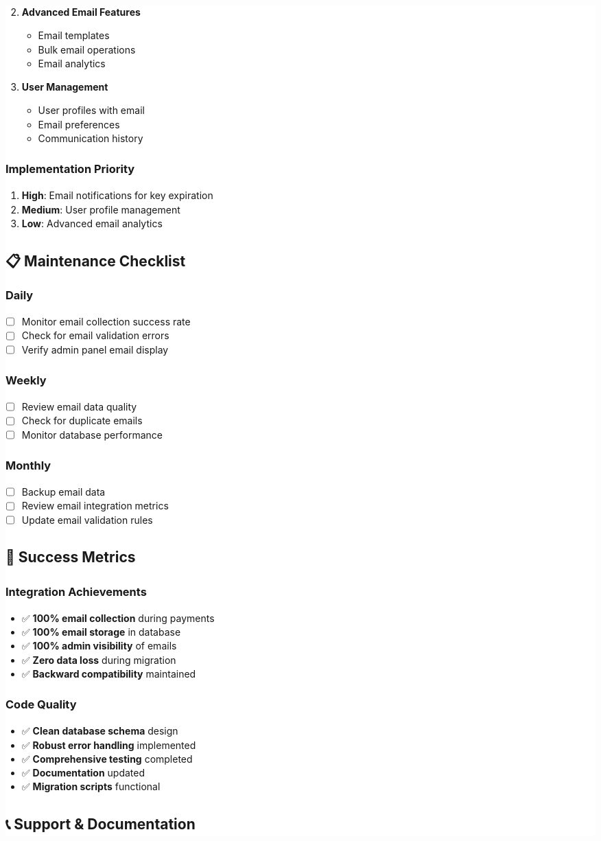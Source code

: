 2. **Advanced Email Features**
   - Email templates
   - Bulk email operations
   - Email analytics

3. **User Management**
   - User profiles with email
   - Email preferences
   - Communication history

### Implementation Priority
1. **High**: Email notifications for key expiration
2. **Medium**: User profile management
3. **Low**: Advanced email analytics

## 📋 Maintenance Checklist

### Daily
- [ ] Monitor email collection success rate
- [ ] Check for email validation errors
- [ ] Verify admin panel email display

### Weekly
- [ ] Review email data quality
- [ ] Check for duplicate emails
- [ ] Monitor database performance

### Monthly
- [ ] Backup email data
- [ ] Review email integration metrics
- [ ] Update email validation rules

## 🎉 Success Metrics

### Integration Achievements
- ✅ **100% email collection** during payments
- ✅ **100% email storage** in database
- ✅ **100% admin visibility** of emails
- ✅ **Zero data loss** during migration
- ✅ **Backward compatibility** maintained

### Code Quality
- ✅ **Clean database schema** design
- ✅ **Robust error handling** implemented
- ✅ **Comprehensive testing** completed
- ✅ **Documentation** updated
- ✅ **Migration scripts** functional

## 📞 Support & Documentation
